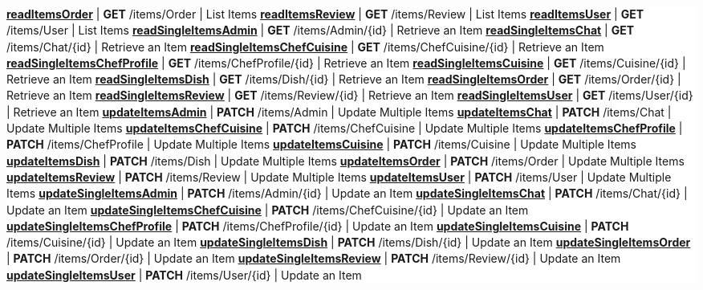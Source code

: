 [**readItemsOrder**](ItemsApi.md#readItemsOrder) | **GET** /items/Order | List Items
[**readItemsReview**](ItemsApi.md#readItemsReview) | **GET** /items/Review | List Items
[**readItemsUser**](ItemsApi.md#readItemsUser) | **GET** /items/User | List Items
[**readSingleItemsAdmin**](ItemsApi.md#readSingleItemsAdmin) | **GET** /items/Admin/{id} | Retrieve an Item
[**readSingleItemsChat**](ItemsApi.md#readSingleItemsChat) | **GET** /items/Chat/{id} | Retrieve an Item
[**readSingleItemsChefCuisine**](ItemsApi.md#readSingleItemsChefCuisine) | **GET** /items/ChefCuisine/{id} | Retrieve an Item
[**readSingleItemsChefProfile**](ItemsApi.md#readSingleItemsChefProfile) | **GET** /items/ChefProfile/{id} | Retrieve an Item
[**readSingleItemsCuisine**](ItemsApi.md#readSingleItemsCuisine) | **GET** /items/Cuisine/{id} | Retrieve an Item
[**readSingleItemsDish**](ItemsApi.md#readSingleItemsDish) | **GET** /items/Dish/{id} | Retrieve an Item
[**readSingleItemsOrder**](ItemsApi.md#readSingleItemsOrder) | **GET** /items/Order/{id} | Retrieve an Item
[**readSingleItemsReview**](ItemsApi.md#readSingleItemsReview) | **GET** /items/Review/{id} | Retrieve an Item
[**readSingleItemsUser**](ItemsApi.md#readSingleItemsUser) | **GET** /items/User/{id} | Retrieve an Item
[**updateItemsAdmin**](ItemsApi.md#updateItemsAdmin) | **PATCH** /items/Admin | Update Multiple Items
[**updateItemsChat**](ItemsApi.md#updateItemsChat) | **PATCH** /items/Chat | Update Multiple Items
[**updateItemsChefCuisine**](ItemsApi.md#updateItemsChefCuisine) | **PATCH** /items/ChefCuisine | Update Multiple Items
[**updateItemsChefProfile**](ItemsApi.md#updateItemsChefProfile) | **PATCH** /items/ChefProfile | Update Multiple Items
[**updateItemsCuisine**](ItemsApi.md#updateItemsCuisine) | **PATCH** /items/Cuisine | Update Multiple Items
[**updateItemsDish**](ItemsApi.md#updateItemsDish) | **PATCH** /items/Dish | Update Multiple Items
[**updateItemsOrder**](ItemsApi.md#updateItemsOrder) | **PATCH** /items/Order | Update Multiple Items
[**updateItemsReview**](ItemsApi.md#updateItemsReview) | **PATCH** /items/Review | Update Multiple Items
[**updateItemsUser**](ItemsApi.md#updateItemsUser) | **PATCH** /items/User | Update Multiple Items
[**updateSingleItemsAdmin**](ItemsApi.md#updateSingleItemsAdmin) | **PATCH** /items/Admin/{id} | Update an Item
[**updateSingleItemsChat**](ItemsApi.md#updateSingleItemsChat) | **PATCH** /items/Chat/{id} | Update an Item
[**updateSingleItemsChefCuisine**](ItemsApi.md#updateSingleItemsChefCuisine) | **PATCH** /items/ChefCuisine/{id} | Update an Item
[**updateSingleItemsChefProfile**](ItemsApi.md#updateSingleItemsChefProfile) | **PATCH** /items/ChefProfile/{id} | Update an Item
[**updateSingleItemsCuisine**](ItemsApi.md#updateSingleItemsCuisine) | **PATCH** /items/Cuisine/{id} | Update an Item
[**updateSingleItemsDish**](ItemsApi.md#updateSingleItemsDish) | **PATCH** /items/Dish/{id} | Update an Item
[**updateSingleItemsOrder**](ItemsApi.md#updateSingleItemsOrder) | **PATCH** /items/Order/{id} | Update an Item
[**updateSingleItemsReview**](ItemsApi.md#updateSingleItemsReview) | **PATCH** /items/Review/{id} | Update an Item
[**updateSingleItemsUser**](ItemsApi.md#updateSingleItemsUser) | **PATCH** /items/User/{id} | Update an Item
